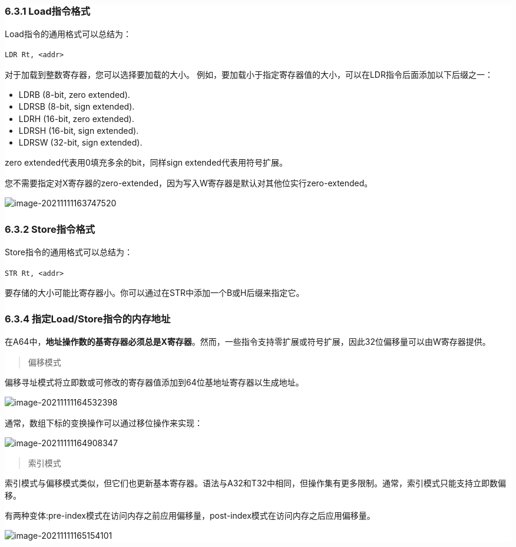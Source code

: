 ### 6.3.1 Load指令格式

Load指令的通用格式可以总结为：

```assembly
LDR Rt, <addr>
```

对于加载到整数寄存器，您可以选择要加载的大小。 例如，要加载小于指定寄存器值的大小，可以在LDR指令后面添加以下后缀之一：

- LDRB (8-bit, zero extended).
- LDRSB (8-bit, sign extended).
- LDRH (16-bit, zero extended).
- LDRSH (16-bit, sign extended).
- LDRSW (32-bit, sign extended).

zero extended代表用0填充多余的bit，同样sign extended代表用符号扩展。

您不需要指定对X寄存器的zero-extended，因为写入W寄存器是默认对其他位实行zero-extended。

![image-20211111163747520](https://gitee.com/lamperM/picgo_picture_bed/raw/master/img/image-20211111163747520.png)



### 6.3.2 Store指令格式

Store指令的通用格式可以总结为：

```assembly
STR Rt, <addr>
```

要存储的大小可能比寄存器小。你可以通过在STR中添加一个B或H后缀来指定它。



### 6.3.4 指定Load/Store指令的内存地址

在A64中，**地址操作数的基寄存器必须总是X寄存器**。然而，一些指令支持零扩展或符号扩展，因此32位偏移量可以由W寄存器提供。



> 偏移模式

偏移寻址模式将立即数或可修改的寄存器值添加到64位基地址寄存器以生成地址。

![image-20211111164532398](https://gitee.com/lamperM/picgo_picture_bed/raw/master/img/image-20211111164532398.png)

通常，数组下标的变换操作可以通过移位操作来实现：

![image-20211111164908347](https://gitee.com/lamperM/picgo_picture_bed/raw/master/img/image-20211111164908347.png)



> 索引模式

索引模式与偏移模式类似，但它们也更新基本寄存器。语法与A32和T32中相同，但操作集有更多限制。通常，索引模式只能支持立即数偏移。

有两种变体:pre-index模式在访问内存之前应用偏移量，post-index模式在访问内存之后应用偏移量。

![image-20211111165154101](https://gitee.com/lamperM/picgo_picture_bed/raw/master/img/image-20211111165154101.png)
